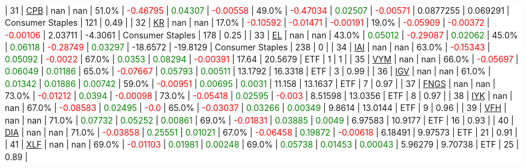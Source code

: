 |  31 | [CPB](https://finance.yahoo.com/quote/CPB/financials)     |                 nan |                     nan | 51.0%                  | <span style="color: red;"> -0.46795 </span>  | <span style="color: green;"> 0.04307 </span> | <span style="color: red;"> -0.00558 </span>  | 49.0%                  | <span style="color: red;"> -0.47034 </span>  | <span style="color: green;"> 0.02507 </span> | <span style="color: red;"> -0.00571 </span>  |            0.0877255 |   0.069291  | Consumer Staples       |    121 |           0.49 |
|  32 | [KR](https://finance.yahoo.com/quote/KR/financials)       |                 nan |                     nan | 17.0%                  | <span style="color: red;"> -0.10592 </span>  | <span style="color: red;"> -0.01471 </span>  | <span style="color: red;"> -0.00191 </span>  | 19.0%                  | <span style="color: red;"> -0.05909 </span>  | <span style="color: red;"> -0.00372 </span>  | <span style="color: red;"> -0.00106 </span>  |            2.03711   |  -4.3061    | Consumer Staples       |    178 |           0.25 |
|  33 | [EL](https://finance.yahoo.com/quote/EL/financials)       |                 nan |                     nan | 43.0%                  | <span style="color: green;"> 0.05012 </span> | <span style="color: red;"> -0.29087 </span>  | <span style="color: green;"> 0.02062 </span> | 45.0%                  | <span style="color: green;"> 0.06118 </span> | <span style="color: red;"> -0.28749 </span>  | <span style="color: green;"> 0.03297 </span> |          -18.6572    | -19.8129    | Consumer Staples       |    238 |           0    |
|  34 | [IAI](https://finance.yahoo.com/quote/IAI/financials)     |                 nan |                     nan | 63.0%                  | <span style="color: red;"> -0.15343 </span>  | <span style="color: green;"> 0.05092 </span> | <span style="color: red;"> -0.0022 </span>   | 67.0%                  | <span style="color: green;"> 0.0353 </span>  | <span style="color: green;"> 0.08294 </span> | <span style="color: red;"> -0.00391 </span>  |           17.64      |  20.5679    | ETF                    |      1 |           1    |
|  35 | [VYM](https://finance.yahoo.com/quote/VYM/financials)     |                 nan |                     nan | 66.0%                  | <span style="color: red;"> -0.05697 </span>  | <span style="color: green;"> 0.06049 </span> | <span style="color: green;"> 0.01186 </span> | 65.0%                  | <span style="color: red;"> -0.07667 </span>  | <span style="color: green;"> 0.05793 </span> | <span style="color: green;"> 0.00511 </span> |           13.1792    |  16.3318    | ETF                    |      3 |           0.99 |
|  36 | [IGV](https://finance.yahoo.com/quote/IGV/financials)     |                 nan |                     nan | 61.0%                  | <span style="color: green;"> 0.01342 </span> | <span style="color: green;"> 0.01886 </span> | <span style="color: green;"> 0.00742 </span> | 59.0%                  | <span style="color: red;"> -0.00951 </span>  | <span style="color: green;"> 0.00695 </span> | <span style="color: green;"> 0.0031 </span>  |           11.158     |  13.1637    | ETF                    |      7 |           0.97 |
|  37 | [FNGS](https://finance.yahoo.com/quote/FNGS/financials)   |                 nan |                     nan | 73.0%                  | <span style="color: red;"> -0.01212 </span>  | <span style="color: green;"> 0.0394 </span>  | <span style="color: red;"> -0.00098 </span>  | 73.0%                  | <span style="color: red;"> -0.05418 </span>  | <span style="color: green;"> 0.02595 </span> | <span style="color: red;"> -0.003 </span>    |            8.51598   |  13.0356    | ETF                    |      8 |           0.97 |
|  38 | [IYK](https://finance.yahoo.com/quote/IYK/financials)     |                 nan |                     nan | 67.0%                  | <span style="color: red;"> -0.08583 </span>  | <span style="color: green;"> 0.02495 </span> | <span style="color: red;"> -0.0 </span>      | 65.0%                  | <span style="color: red;"> -0.03037 </span>  | <span style="color: green;"> 0.03266 </span> | <span style="color: green;"> 0.00349 </span> |            9.8614    |  13.0144    | ETF                    |      9 |           0.96 |
|  39 | [VFH](https://finance.yahoo.com/quote/VFH/financials)     |                 nan |                     nan | 71.0%                  | <span style="color: green;"> 0.07732 </span> | <span style="color: green;"> 0.05252 </span> | <span style="color: green;"> 0.00861 </span> | 69.0%                  | <span style="color: red;"> -0.01831 </span>  | <span style="color: green;"> 0.03885 </span> | <span style="color: green;"> 0.0049 </span>  |            6.97583   |  10.9177    | ETF                    |     16 |           0.93 |
|  40 | [DIA](https://finance.yahoo.com/quote/DIA/financials)     |                 nan |                     nan | 71.0%                  | <span style="color: red;"> -0.03858 </span>  | <span style="color: green;"> 0.25551 </span> | <span style="color: green;"> 0.01021 </span> | 67.0%                  | <span style="color: red;"> -0.06458 </span>  | <span style="color: green;"> 0.19872 </span> | <span style="color: red;"> -0.00618 </span>  |            6.18491   |   9.97573   | ETF                    |     21 |           0.91 |
|  41 | [XLF](https://finance.yahoo.com/quote/XLF/financials)     |                 nan |                     nan | 69.0%                  | <span style="color: red;"> -0.01103 </span>  | <span style="color: green;"> 0.01981 </span> | <span style="color: green;"> 0.00248 </span> | 69.0%                  | <span style="color: green;"> 0.05738 </span> | <span style="color: green;"> 0.01453 </span> | <span style="color: green;"> 0.00043 </span> |            5.96279   |   9.70738   | ETF                    |     25 |           0.89 |